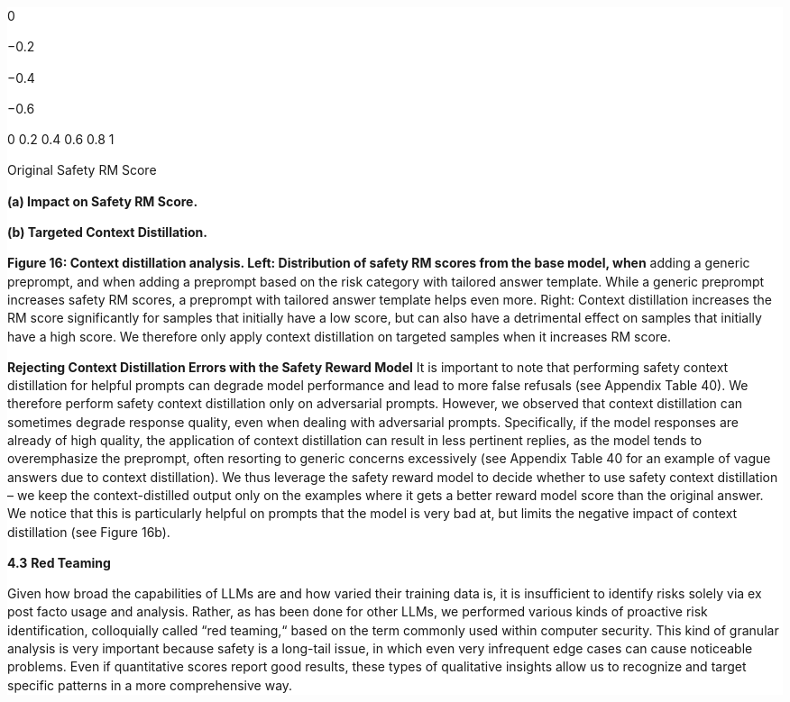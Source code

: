 0

−0.2

−0.4

−0.6

0 0.2 0.4 0.6 0.8 1

Original Safety RM Score


**(a) Impact on Safety RM Score.**


**(b) Targeted Context Distillation.**


**Figure 16: Context distillation analysis. Left: Distribution of safety RM scores from the base model, when**
adding a generic preprompt, and when adding a preprompt based on the risk category with tailored answer
template. While a generic preprompt increases safety RM scores, a preprompt with tailored answer template
helps even more. Right: Context distillation increases the RM score significantly for samples that initially
have a low score, but can also have a detrimental effect on samples that initially have a high score. We
therefore only apply context distillation on targeted samples when it increases RM score.

**Rejecting Context Distillation Errors with the Safety Reward Model** It is important to note that performing
safety context distillation for helpful prompts can degrade model performance and lead to more false refusals
(see Appendix Table 40). We therefore perform safety context distillation only on adversarial prompts.
However, we observed that context distillation can sometimes degrade response quality, even when dealing
with adversarial prompts. Specifically, if the model responses are already of high quality, the application of
context distillation can result in less pertinent replies, as the model tends to overemphasize the preprompt,
often resorting to generic concerns excessively (see Appendix Table 40 for an example of vague answers due
to context distillation). We thus leverage the safety reward model to decide whether to use safety context
distillation – we keep the context-distilled output only on the examples where it gets a better reward model
score than the original answer. We notice that this is particularly helpful on prompts that the model is very
bad at, but limits the negative impact of context distillation (see Figure 16b).


**4.3** **Red Teaming**

Given how broad the capabilities of LLMs are and how varied their training data is, it is insufficient to identify
risks solely via ex post facto usage and analysis. Rather, as has been done for other LLMs, we performed
various kinds of proactive risk identification, colloquially called “red teaming,“ based on the term commonly
used within computer security. This kind of granular analysis is very important because safety is a long-tail
issue, in which even very infrequent edge cases can cause noticeable problems. Even if quantitative scores
report good results, these types of qualitative insights allow us to recognize and target specific patterns in a
more comprehensive way.
